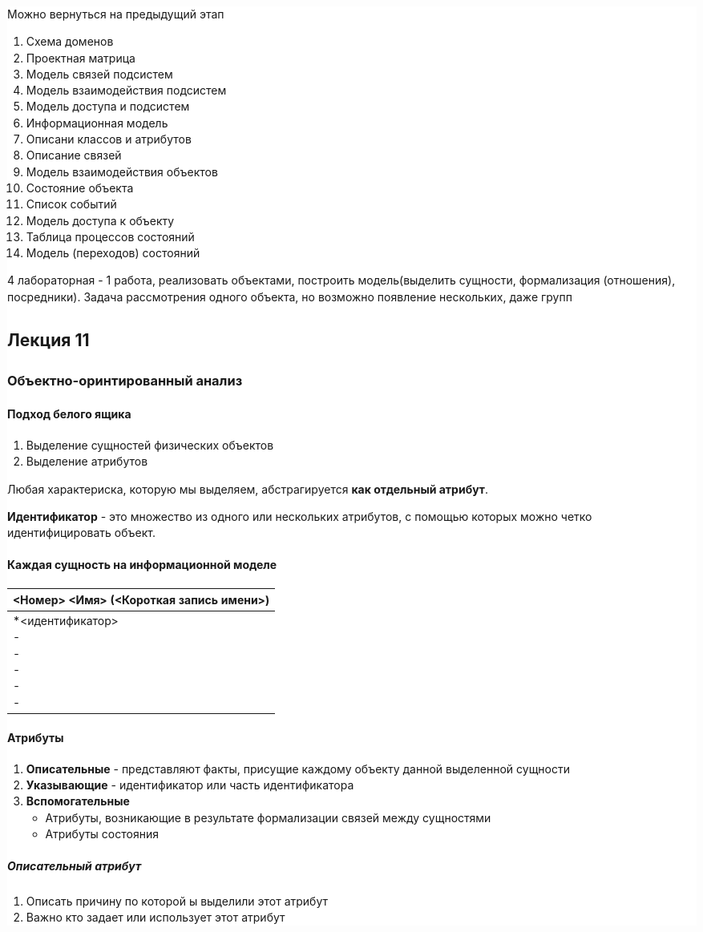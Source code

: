 Можно вернуться на предыдущий этап

1. Схема доменов
2. Проектная матрица
3. Модель связей подсистем
4. Модель взаимодействия подсистем
5. Модель доступа и подсистем
6. Информационная модель
7. Описани классов и атрибутов
8. Описание связей
9. Модель взаимодействия объектов
10. Состояние объекта
11. Список событий
12. Модель доступа к объекту
13. Таблица процессов состояний
14. Модель (переходов) состояний

4 лабораторная - 1 работа, реализовать объектами, построить модель(выделить сущности, формализация (отношения), посредники). Задача рассмотрения одного объекта, но возможно появление нескольких, даже групп

## Лекция 11

### Объектно-оринтированный анализ

#### Подход белого ящика

1. Выделение сущностей физических объектов
2. Выделение атрибутов

Любая характериска, которую мы выделяем, абстрагируется **как отдельный атрибут**.

**Идентификатор** - это множество из одного или нескольких атрибутов, с помощью которых можно четко идентифицировать объект.

#### Каждая сущность на информационной моделе 

|<Номер> <Имя> (<Короткая запись имени>)|
|---|
|*<идентификатор><br>-<br>-<br>-<br>-<br>-|


#### Атрибуты

1. **Описательные** - представляют факты, присущие каждому объекту данной выделенной сущности
2. **Указывающие** - идентификатор или часть идентификатора
3. **Вспомогательные**
    * Атрибуты, возникающие в результате формализации связей между сущностями
    * Атрибуты состояния

##### Описательный атрибут

1. Описать причину по которой ы выделили этот атрибут
2. Важно кто задает или использует этот атрибут
